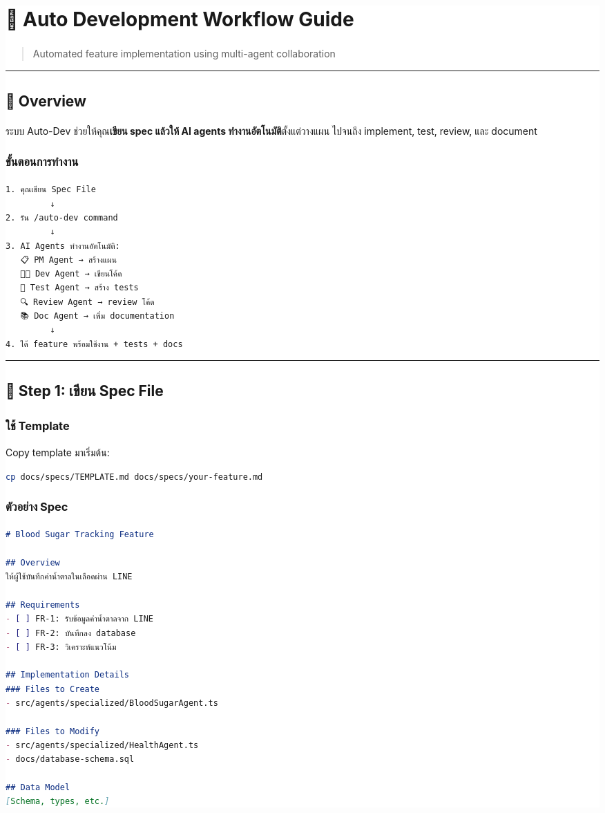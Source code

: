 # 🤖 Auto Development Workflow Guide

> Automated feature implementation using multi-agent collaboration

---

## 🎯 Overview

ระบบ Auto-Dev ช่วยให้คุณ**เขียน spec แล้วให้ AI agents ทำงานอัตโนมัติ**ตั้งแต่วางแผน ไปจนถึง implement, test, review, และ document

### ขั้นตอนการทำงาน

```
1. คุณเขียน Spec File
         ↓
2. รัน /auto-dev command
         ↓
3. AI Agents ทำงานอัตโนมัติ:
   📋 PM Agent → สร้างแผน
   🧑‍💻 Dev Agent → เขียนโค้ด
   🧪 Test Agent → สร้าง tests
   🔍 Review Agent → review โค้ด
   📚 Doc Agent → เพิ่ม documentation
         ↓
4. ได้ feature พร้อมใช้งาน + tests + docs
```

---

## 📝 Step 1: เขียน Spec File

### ใช้ Template

Copy template มาเริ่มต้น:

```bash
cp docs/specs/TEMPLATE.md docs/specs/your-feature.md
```

### ตัวอย่าง Spec

```markdown
# Blood Sugar Tracking Feature

## Overview
ให้ผู้ใช้บันทึกค่าน้ำตาลในเลือดผ่าน LINE

## Requirements
- [ ] FR-1: รับข้อมูลค่าน้ำตาลจาก LINE
- [ ] FR-2: บันทึกลง database
- [ ] FR-3: วิเคราะห์แนวโน้ม

## Implementation Details
### Files to Create
- src/agents/specialized/BloodSugarAgent.ts

### Files to Modify
- src/agents/specialized/HealthAgent.ts
- docs/database-schema.sql

## Data Model
[Schema, types, etc.]

```